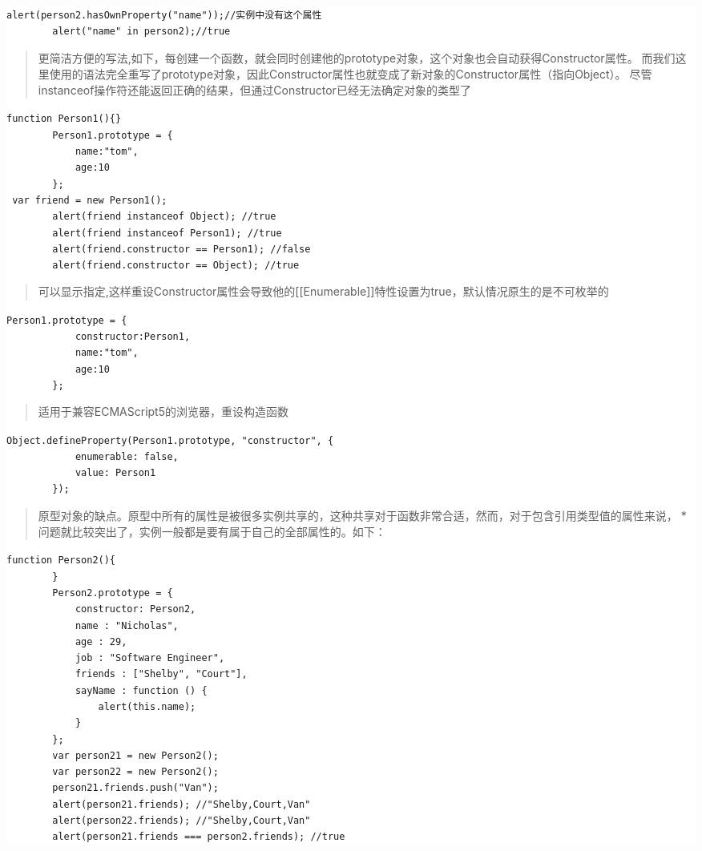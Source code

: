 
```
alert(person2.hasOwnProperty("name"));//实例中没有这个属性
        alert("name" in person2);//true
```

> 更简洁方便的写法,如下，每创建一个函数，就会同时创建他的prototype对象，这个对象也会自动获得Constructor属性。
>          而我们这里使用的语法完全重写了prototype对象，因此Constructor属性也就变成了新对象的Constructor属性（指向Object）。
>          尽管instanceof操作符还能返回正确的结果，但通过Constructor已经无法确定对象的类型了
        

 
```
function Person1(){}
        Person1.prototype = {
            name:"tom",
            age:10
        };
 var friend = new Person1();
        alert(friend instanceof Object); //true
        alert(friend instanceof Person1); //true
        alert(friend.constructor == Person1); //false
        alert(friend.constructor == Object); //true
```
> 可以显示指定,这样重设Constructor属性会导致他的[[Enumerable]]特性设置为true，默认情况原生的是不可枚举的


```
Person1.prototype = {
            constructor:Person1,
            name:"tom",
            age:10
        };
```
> 适用于兼容ECMAScript5的浏览器，重设构造函数

 
```
Object.defineProperty(Person1.prototype, "constructor", {
            enumerable: false,
            value: Person1
        });
```
> 原型对象的缺点。原型中所有的属性是被很多实例共享的，这种共享对于函数非常合适，然而，对于包含引用类型值的属性来说，
>         * 问题就比较突出了，实例一般都是要有属于自己的全部属性的。如下：


```
function Person2(){
        }
        Person2.prototype = {
            constructor: Person2,
            name : "Nicholas",
            age : 29,
            job : "Software Engineer",
            friends : ["Shelby", "Court"],
            sayName : function () {
                alert(this.name);
            }
        };
        var person21 = new Person2();
        var person22 = new Person2();
        person21.friends.push("Van");
        alert(person21.friends); //"Shelby,Court,Van"
        alert(person22.friends); //"Shelby,Court,Van"
        alert(person21.friends === person2.friends); //true
```


[id]: /img/原型和实例及构造函数之间的关系.jpg "Title"